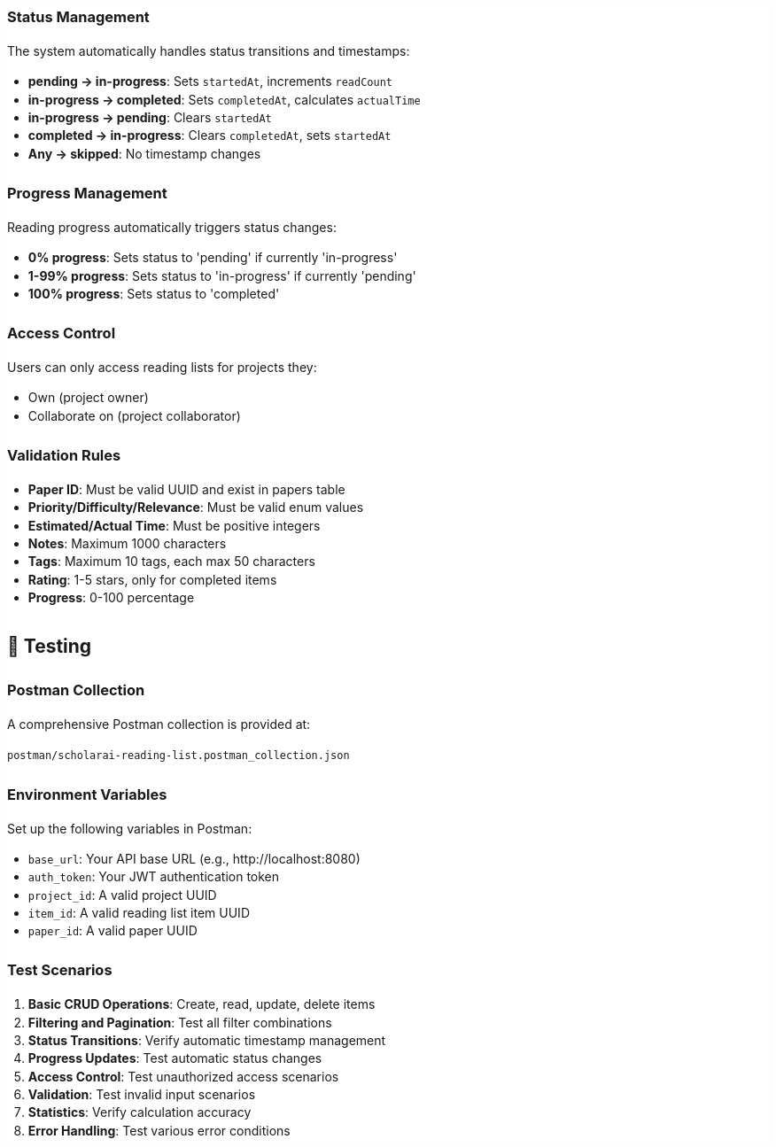 ### Status Management
The system automatically handles status transitions and timestamps:

- **pending → in-progress**: Sets `startedAt`, increments `readCount`
- **in-progress → completed**: Sets `completedAt`, calculates `actualTime`
- **in-progress → pending**: Clears `startedAt`
- **completed → in-progress**: Clears `completedAt`, sets `startedAt`
- **Any → skipped**: No timestamp changes

### Progress Management
Reading progress automatically triggers status changes:

- **0% progress**: Sets status to 'pending' if currently 'in-progress'
- **1-99% progress**: Sets status to 'in-progress' if currently 'pending'
- **100% progress**: Sets status to 'completed'

### Access Control
Users can only access reading lists for projects they:
- Own (project owner)
- Collaborate on (project collaborator)

### Validation Rules
- **Paper ID**: Must be valid UUID and exist in papers table
- **Priority/Difficulty/Relevance**: Must be valid enum values
- **Estimated/Actual Time**: Must be positive integers
- **Notes**: Maximum 1000 characters
- **Tags**: Maximum 10 tags, each max 50 characters
- **Rating**: 1-5 stars, only for completed items
- **Progress**: 0-100 percentage

## 🧪 Testing

### Postman Collection
A comprehensive Postman collection is provided at:
```
postman/scholarai-reading-list.postman_collection.json
```

### Environment Variables
Set up the following variables in Postman:
- `base_url`: Your API base URL (e.g., http://localhost:8080)
- `auth_token`: Your JWT authentication token
- `project_id`: A valid project UUID
- `item_id`: A valid reading list item UUID
- `paper_id`: A valid paper UUID

### Test Scenarios
1. **Basic CRUD Operations**: Create, read, update, delete items
2. **Filtering and Pagination**: Test all filter combinations
3. **Status Transitions**: Verify automatic timestamp management
4. **Progress Updates**: Test automatic status changes
5. **Access Control**: Test unauthorized access scenarios
6. **Validation**: Test invalid input scenarios
7. **Statistics**: Verify calculation accuracy
8. **Error Handling**: Test various error conditions
